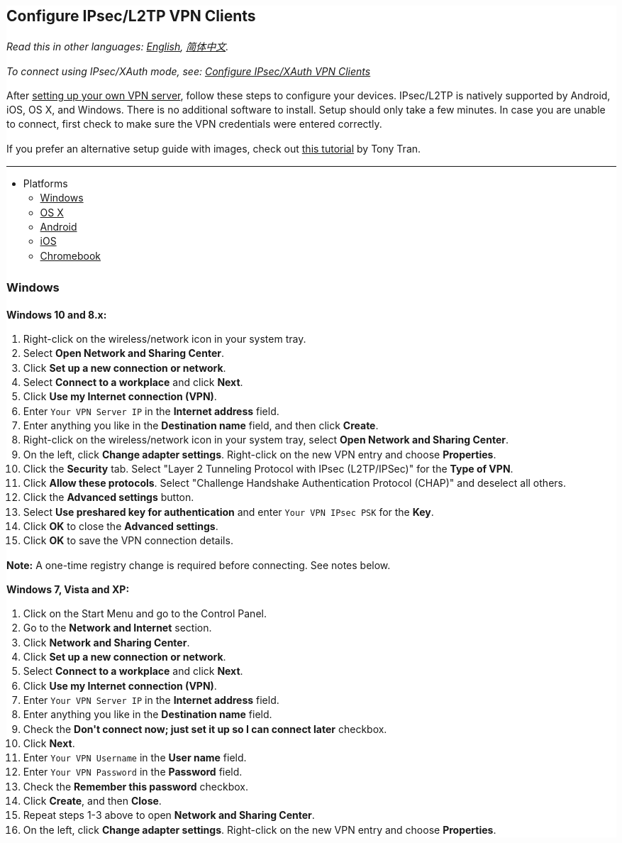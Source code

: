 ﻿## Configure IPsec/L2TP VPN Clients

*Read this in other languages: [English](clients.md), [简体中文](clients-zh.md).*

*To connect using IPsec/XAuth mode, see: [Configure IPsec/XAuth VPN Clients](clients-xauth.md)*

After <a href="https://github.com/hwdsl2/setup-ipsec-vpn" target="_blank">setting up your own VPN server</a>, follow these steps to configure your devices. IPsec/L2TP is natively supported by Android, iOS, OS X, and Windows. There is no additional software to install. Setup should only take a few minutes. In case you are unable to connect, first check to make sure the VPN credentials were entered correctly.

If you prefer an alternative setup guide with images, check out <a href="https://usefulpcguide.com/17318/create-your-own-vpn/" target="_blank">this tutorial</a> by Tony Tran.

---
* Platforms
  * [Windows](#windows)
  * [OS X](#os-x)
  * [Android](#android)
  * [iOS](#ios)
  * [Chromebook](#chromebook)

### Windows ###

**Windows 10 and 8.x:**

1. Right-click on the wireless/network icon in your system tray.
1. Select **Open Network and Sharing Center**.
1. Click **Set up a new connection or network**.
1. Select **Connect to a workplace** and click **Next**.
1. Click **Use my Internet connection (VPN)**.
1. Enter `Your VPN Server IP` in the **Internet address** field.
1. Enter anything you like in the **Destination name** field, and then click **Create**.
1. Right-click on the wireless/network icon in your system tray, select **Open Network and Sharing Center**.
1. On the left, click **Change adapter settings**. Right-click on the new VPN entry and choose **Properties**.
1. Click the **Security** tab. Select "Layer 2 Tunneling Protocol with IPsec (L2TP/IPSec)" for the **Type of VPN**.
1. Click **Allow these protocols**. Select "Challenge Handshake Authentication Protocol (CHAP)" and deselect all others.
1. Click the **Advanced settings** button.
1. Select **Use preshared key for authentication** and enter `Your VPN IPsec PSK` for the **Key**.
1. Click **OK** to close the **Advanced settings**.
1. Click **OK** to save the VPN connection details.

**Note:** A one-time registry change is required before connecting. See notes below.

**Windows 7, Vista and XP:**

1. Click on the Start Menu and go to the Control Panel.
1. Go to the **Network and Internet** section.
1. Click **Network and Sharing Center**.
1. Click **Set up a new connection or network**.
1. Select **Connect to a workplace** and click **Next**.
1. Click **Use my Internet connection (VPN)**.
1. Enter `Your VPN Server IP` in the **Internet address** field.
1. Enter anything you like in the **Destination name** field.
1. Check the **Don't connect now; just set it up so I can connect later** checkbox.
1. Click **Next**.
1. Enter `Your VPN Username` in the **User name** field.
1. Enter `Your VPN Password` in the **Password** field.
1. Check the **Remember this password** checkbox.
1. Click **Create**, and then **Close**.
1. Repeat steps 1-3 above to open **Network and Sharing Center**.
1. On the left, click **Change adapter settings**. Right-click on the new VPN entry and choose **Properties**.